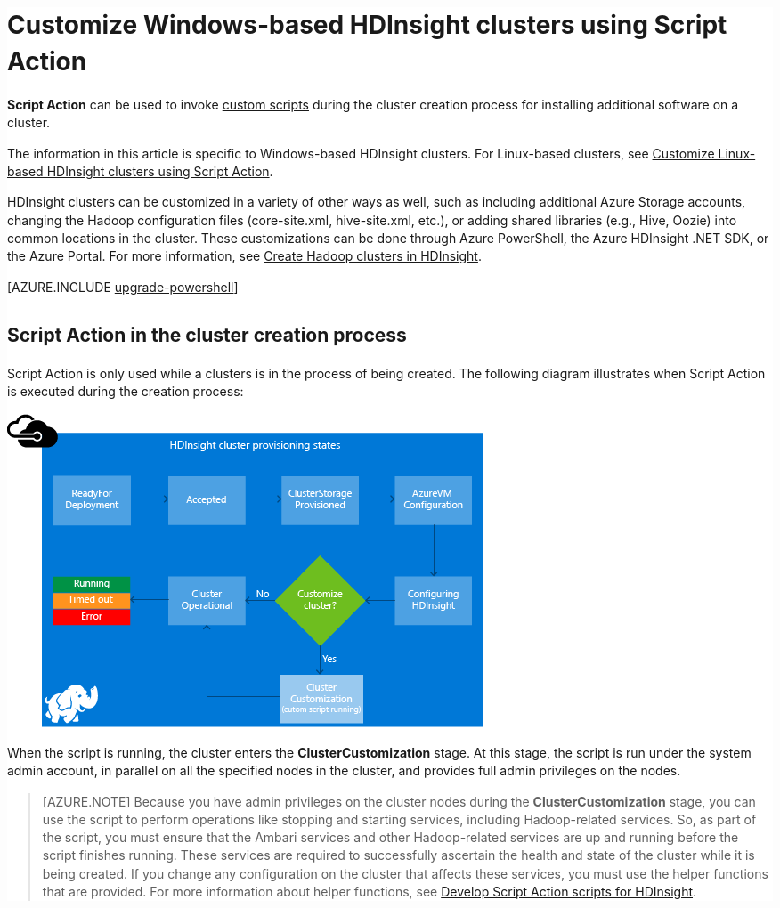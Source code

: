 <properties
	pageTitle="Customize HDInsight Clusters using script actions | Microsoft Azure"
	description="Learn how to customize HDInsight clusters using Script Action."
	services="hdinsight"
	documentationCenter=""
	authors="nitinme"
	manager="jhubbard"
	editor="cgronlun"
	tags="azure-portal"/>

<tags
	ms.service="hdinsight"
	ms.workload="big-data"
	ms.tgt_pltfrm="na"
	ms.devlang="na"
	ms.topic="article"
	ms.date="06/07/2016"
	ms.author="nitinme"/>

# Customize Windows-based HDInsight clusters using Script Action

**Script Action** can be used to invoke [custom scripts](hdinsight-hadoop-script-actions.md) 
during the cluster creation process for installing additional software on a cluster.

The information in this article is specific to Windows-based HDInsight clusters. For Linux-based clusters, see [Customize Linux-based HDInsight clusters using Script Action](hdinsight-hadoop-customize-cluster-linux.md). 

HDInsight clusters can be customized in a variety of other ways as well, such as including 
additional Azure Storage accounts, changing the Hadoop configuration files (core-site.xml, 
hive-site.xml, etc.), or adding shared libraries (e.g., Hive, Oozie) into common locations 
in the cluster. These customizations can be done through Azure PowerShell, the Azure 
HDInsight .NET SDK, or the Azure Portal. For more information, see 
[Create Hadoop clusters in HDInsight][hdinsight-provision-cluster].

[AZURE.INCLUDE [upgrade-powershell](../../includes/hdinsight-use-latest-powershell-cli-and-dotnet-sdk.md)]

## Script Action in the cluster creation process

Script Action is only used while a clusters is in the process of being created. The following 
diagram illustrates when Script Action is executed during the creation process:

![HDInsight cluster customization and stages during cluster creation][img-hdi-cluster-states]

When the script is running, the cluster enters the **ClusterCustomization** stage. At this 
stage, the script is run under the system admin account, in parallel on all the specified 
nodes in the cluster, and provides full admin privileges on the nodes.

> [AZURE.NOTE] Because you have admin privileges on the cluster nodes during the 
**ClusterCustomization** stage, you can use the script to perform operations like stopping 
and starting services, including Hadoop-related services. So, as part of the script, you must 
ensure that the Ambari services and other Hadoop-related services are up and running before 
the script finishes running. These services are required to successfully ascertain the health 
and state of the cluster while it is being created. If you change any configuration on the 
cluster that affects these services, you must use the helper functions that are provided. For 
more information about helper functions, see [Develop Script Action scripts for HDInsight][hdinsight-write-script].


[hdinsight-install-spark]: hdinsight-hadoop-spark-install.md
[hdinsight-install-r]: hdinsight-hadoop-r-scripts.md
[hdinsight-write-script]: hdinsight-hadoop-script-actions.md
[hdinsight-provision-cluster]: hdinsight-provision-clusters.md
[powershell-install-configure]: powershell-install-configure.md
[img-hdi-cluster-states]: ./media/hdinsight-hadoop-customize-cluster/HDI-Cluster-state.png "Stages during cluster creation"